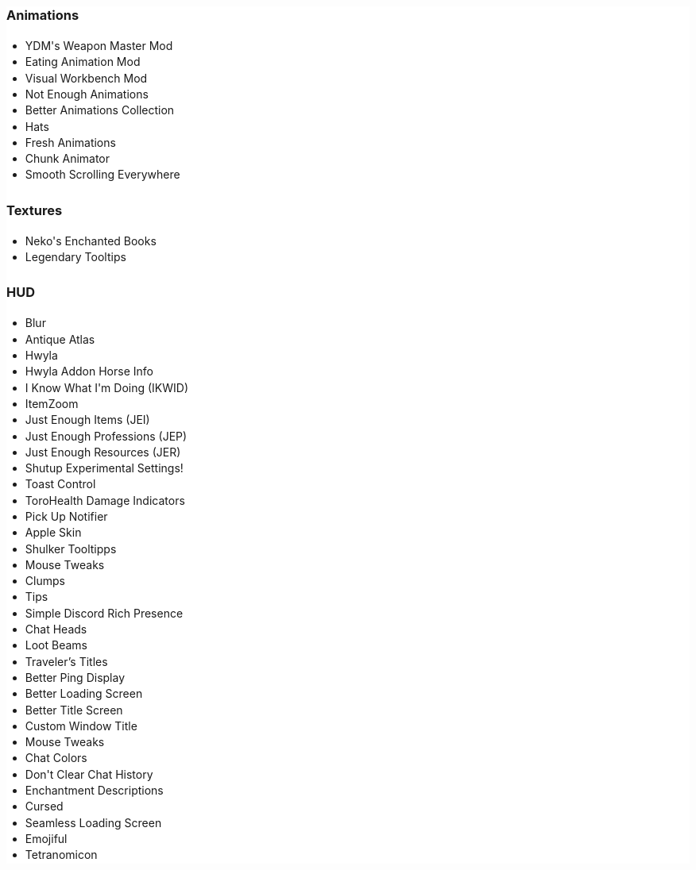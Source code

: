 ### Animations
- YDM's Weapon Master Mod
- Eating Animation Mod
- Visual Workbench Mod
- Not Enough Animations
- Better Animations Collection
- Hats
- Fresh Animations
- Chunk Animator
- Smooth Scrolling Everywhere

### Textures
- Neko's Enchanted Books
- Legendary Tooltips

### HUD
- Blur
- Antique Atlas
- Hwyla
- Hwyla Addon Horse Info
- I Know What I'm Doing (IKWID)
- ItemZoom
- Just Enough Items (JEI)
- Just Enough Professions (JEP)
- Just Enough Resources (JER)
- Shutup Experimental Settings!
- Toast Control
- ToroHealth Damage Indicators
- Pick Up Notifier
- Apple Skin
- Shulker Tooltipps
- Mouse Tweaks
- Clumps
- Tips
- Simple Discord Rich Presence
- Chat Heads
- Loot Beams
- Traveler’s Titles
- Better Ping Display
- Better Loading Screen
- Better Title Screen
- Custom Window Title
- Mouse Tweaks
- Chat Colors
- Don't Clear Chat History
- Enchantment Descriptions
- Cursed
- Seamless Loading Screen
- Emojiful
- Tetranomicon
